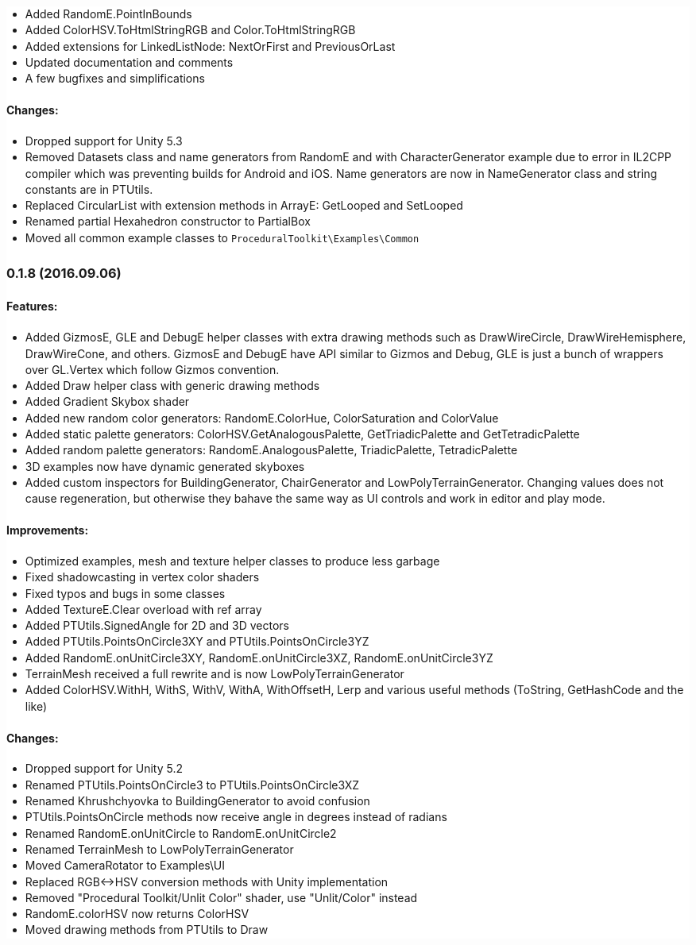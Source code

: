 * Added RandomE.PointInBounds
* Added ColorHSV.ToHtmlStringRGB and Color.ToHtmlStringRGB
* Added extensions for LinkedListNode: NextOrFirst and PreviousOrLast
* Updated documentation and comments
* A few bugfixes and simplifications

#### Changes:
* Dropped support for Unity 5.3
* Removed Datasets class and name generators from RandomE and with CharacterGenerator example 
due to error in IL2CPP compiler which was preventing builds for Android and iOS. 
Name generators are now in NameGenerator class and string constants are in PTUtils.
* Replaced CircularList with extension methods in ArrayE: GetLooped and SetLooped
* Renamed partial Hexahedron constructor to PartialBox
* Moved all common example classes to `ProceduralToolkit\Examples\Common`


### 0.1.8 (2016.09.06)
#### Features:
* Added GizmosE, GLE and DebugE helper classes with extra drawing methods such as DrawWireCircle, 
DrawWireHemisphere, DrawWireCone, and others. GizmosE and DebugE have API similar to Gizmos and Debug, 
GLE is just a bunch of wrappers over GL.Vertex which follow Gizmos convention.
* Added Draw helper class with generic drawing methods
* Added Gradient Skybox shader
* Added new random color generators: RandomE.ColorHue, ColorSaturation and ColorValue
* Added static palette generators: ColorHSV.GetAnalogousPalette, GetTriadicPalette and GetTetradicPalette
* Added random palette generators: RandomE.AnalogousPalette, TriadicPalette, TetradicPalette
* 3D examples now have dynamic generated skyboxes
* Added custom inspectors for BuildingGenerator, ChairGenerator and LowPolyTerrainGenerator. 
Changing values does not cause regeneration, but otherwise they bahave the same way as UI controls and work in editor and play mode.

#### Improvements:
* Optimized examples, mesh and texture helper classes to produce less garbage
* Fixed shadowcasting in vertex color shaders
* Fixed typos and bugs in some classes
* Added TextureE.Clear overload with ref array
* Added PTUtils.SignedAngle for 2D and 3D vectors
* Added PTUtils.PointsOnCircle3XY and PTUtils.PointsOnCircle3YZ
* Added RandomE.onUnitCircle3XY, RandomE.onUnitCircle3XZ, RandomE.onUnitCircle3YZ
* TerrainMesh received a full rewrite and is now LowPolyTerrainGenerator
* Added ColorHSV.WithH, WithS, WithV, WithA, WithOffsetH, Lerp and various useful methods (ToString, GetHashCode and the like)

#### Changes:
* Dropped support for Unity 5.2
* Renamed PTUtils.PointsOnCircle3 to PTUtils.PointsOnCircle3XZ
* Renamed Khrushchyovka to BuildingGenerator to avoid confusion
* PTUtils.PointsOnCircle methods now receive angle in degrees instead of radians
* Renamed RandomE.onUnitCircle to RandomE.onUnitCircle2
* Renamed TerrainMesh to LowPolyTerrainGenerator
* Moved CameraRotator to Examples\UI
* Replaced RGB<->HSV conversion methods with Unity implementation
* Removed "Procedural Toolkit/Unlit Color" shader, use "Unlit/Color" instead
* RandomE.colorHSV now returns ColorHSV
* Moved drawing methods from PTUtils to Draw
